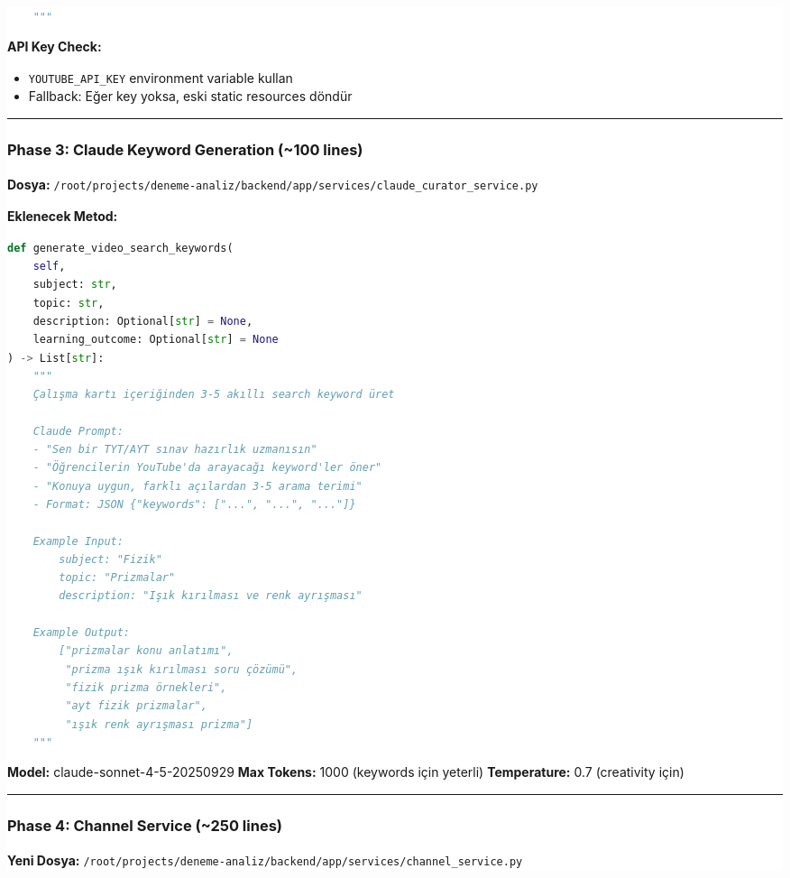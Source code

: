 ```python
    """
```

**API Key Check:**
- `YOUTUBE_API_KEY` environment variable kullan
- Fallback: Eğer key yoksa, eski static resources döndür

---

### **Phase 3: Claude Keyword Generation** (~100 lines)
**Dosya:** `/root/projects/deneme-analiz/backend/app/services/claude_curator_service.py`

**Eklenecek Metod:**

```python
def generate_video_search_keywords(
    self,
    subject: str,
    topic: str,
    description: Optional[str] = None,
    learning_outcome: Optional[str] = None
) -> List[str]:
    """
    Çalışma kartı içeriğinden 3-5 akıllı search keyword üret

    Claude Prompt:
    - "Sen bir TYT/AYT sınav hazırlık uzmanısın"
    - "Öğrencilerin YouTube'da arayacağı keyword'ler öner"
    - "Konuya uygun, farklı açılardan 3-5 arama terimi"
    - Format: JSON {"keywords": ["...", "...", "..."]}

    Example Input:
        subject: "Fizik"
        topic: "Prizmalar"
        description: "Işık kırılması ve renk ayrışması"

    Example Output:
        ["prizmalar konu anlatımı",
         "prizma ışık kırılması soru çözümü",
         "fizik prizma örnekleri",
         "ayt fizik prizmalar",
         "ışık renk ayrışması prizma"]
    """
```

**Model:** claude-sonnet-4-5-20250929
**Max Tokens:** 1000 (keywords için yeterli)
**Temperature:** 0.7 (creativity için)

---

### **Phase 4: Channel Service** (~250 lines)
**Yeni Dosya:** `/root/projects/deneme-analiz/backend/app/services/channel_service.py`
